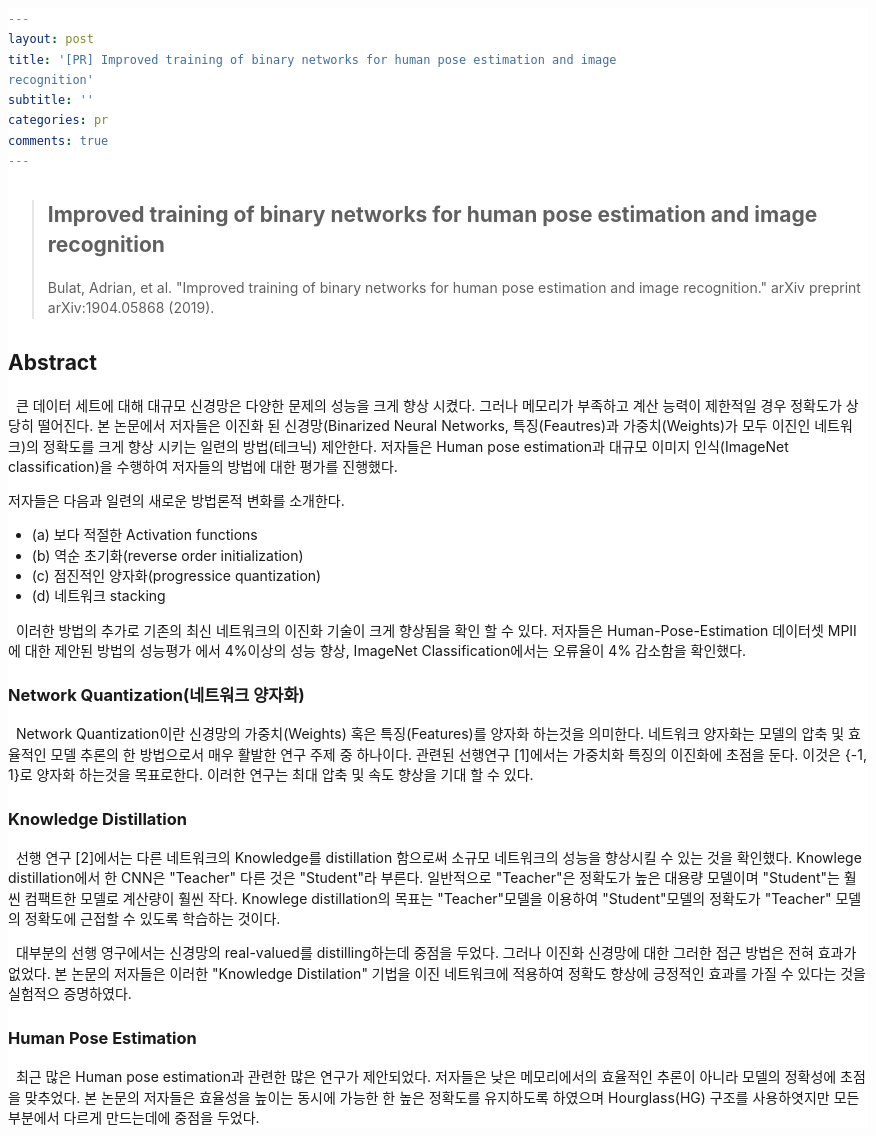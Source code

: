 ```yaml
---
layout: post
title: '[PR] Improved training of binary networks for human pose estimation and image
recognition'
subtitle: ''
categories: pr
comments: true
---
```

> ## Improved training of binary networks for human pose estimation and image recognition
>
> Bulat, Adrian, et al. "Improved training of binary networks for human pose estimation and image recognition." arXiv preprint arXiv:1904.05868 (2019).

## Abstract

&nbsp;&nbsp;큰 데이터 세트에 대해 대규모 신경망은 다양한 문제의 성능을 크게 향상 시켰다. 그러나 메모리가 부족하고 계산 능력이 제한적일 경우 정확도가 상당히 떨어진다. 본 논문에서 저자들은 이진화 된 신경망(Binarized Neural Networks, 특징(Feautres)과 가중치(Weights)가 모두 이진인 네트워크)의 정확도를 크게 향상 시키는 일련의 방법(테크닉) 제안한다. 저자들은 Human pose estimation과 대규모 이미지 인식(ImageNet classification)을 수행하여 저자들의 방법에 대한 평가를 진행했다.

저자들은 다음과 일련의 새로운 방법론적 변화를 소개한다.

- (a) 보다 적절한 Activation functions
- (b) 역순 초기화(reverse order initialization)
- (c) 점진적인 양자화(progressice quantization)
- (d) 네트워크 stacking

&nbsp;&nbsp;이러한 방법의 추가로 기존의 최신 네트워크의 이진화 기술이 크게 향상됨을 확인 할 수 있다. 저자들은 Human-Pose-Estimation 데이터셋 MPII에 대한 제안된 방법의 성능평가 에서 4%이상의 성능 향상, ImageNet Classification에서는 오류율이 4% 감소함을 확인했다.

### Network Quantization(네트워크 양자화)

&nbsp;&nbsp;Network Quantization이란 신경망의 가중치(Weights) 혹은 특징(Features)를 양자화 하는것을 의미한다. 네트워크 양자화는 모델의 압축 및 효율적인 모델 추론의 한 방법으로서 매우 활발한 연구 주제 중 하나이다. 관련된 선행연구 [1]에서는 가중치화 특징의 이진화에 초점을 둔다. 이것은 {-1, 1}로 양자화 하는것을 목표로한다. 이러한 연구는 최대 압축 및 속도 향상을 기대 할 수 있다.

### Knowledge Distillation

&nbsp;&nbsp;선행 연구 [2]에서는 다른 네트워크의 Knowledge를 distillation 함으로써 소규모 네트워크의 성능을 향상시킬 수 있는 것을 확인했다. Knowlege distillation에서 한 CNN은 "Teacher" 다른 것은 "Student"라 부른다. 일반적으로 "Teacher"은 정확도가 높은 대용량 모델이며 "Student"는 훨씬 컴팩트한 모델로 계산량이 훨씬 작다. Knowlege distillation의 목표는 "Teacher"모델을 이용하여 "Student"모델의 정확도가 "Teacher" 모델의 정확도에 근접할 수 있도록 학습하는 것이다.

&nbsp;&nbsp;대부분의 선행 영구에서는 신경망의 real-valued를 distilling하는데 중점을 두었다. 그러나 이진화 신경망에 대한 그러한 접근 방법은 전혀 효과가 없었다. 본 논문의 저자들은 이러한 "Knowledge Distilation" 기법을 이진 네트워크에 적용하여 정확도 향상에 긍정적인 효과를 가질 수 있다는 것을 실험적으 증명하였다.

### Human Pose Estimation

&nbsp;&nbsp;최근 많은 Human pose estimation과 관련한 많은 연구가 제안되었다. 저자들은 낮은 메모리에서의 효율적인 추론이 아니라 모델의 정확성에 초점을 맞추었다. 본 논문의 저자들은 효율성을 높이는 동시에 가능한 한 높은 정확도를 유지하도록 하였으며 Hourglass(HG) 구조를 사용하엿지만 모든 부분에서 다르게 만드는데에 중점을 두었다.
